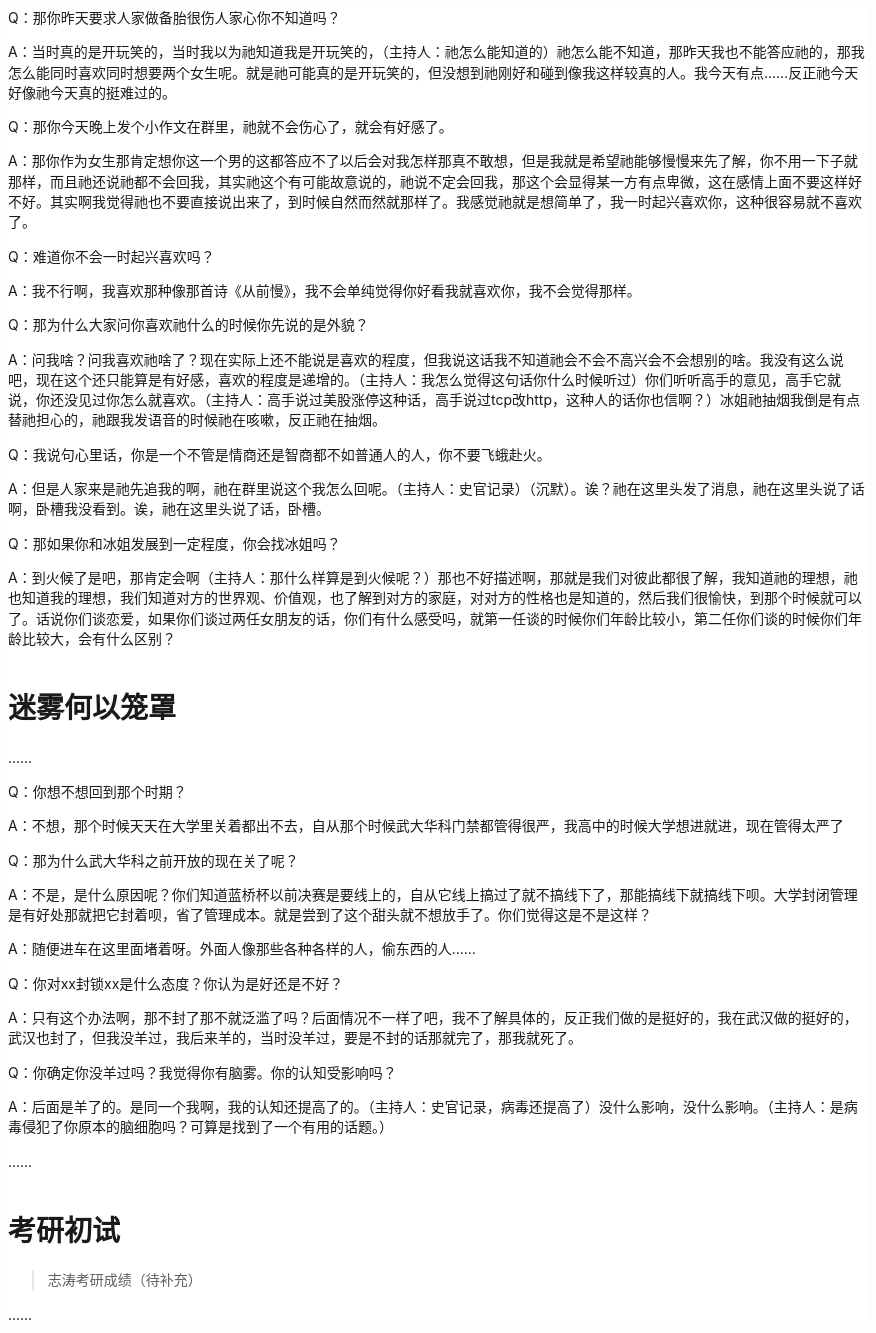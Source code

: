 Q：那你昨天要求人家做备胎很伤人家心你不知道吗？

A：当时真的是开玩笑的，当时我以为祂知道我是开玩笑的，（主持人：祂怎么能知道的）祂怎么能不知道，那昨天我也不能答应祂的，那我怎么能同时喜欢同时想要两个女生呢。就是祂可能真的是开玩笑的，但没想到祂刚好和碰到像我这样较真的人。我今天有点……反正祂今天好像祂今天真的挺难过的。

Q：那你今天晚上发个小作文在群里，祂就不会伤心了，就会有好感了。

A：那你作为女生那肯定想你这一个男的这都答应不了以后会对我怎样那真不敢想，但是我就是希望祂能够慢慢来先了解，你不用一下子就那样，而且祂还说祂都不会回我，其实祂这个有可能故意说的，祂说不定会回我，那这个会显得某一方有点卑微，这在感情上面不要这样好不好。其实啊我觉得祂也不要直接说出来了，到时候自然而然就那样了。我感觉祂就是想简单了，我一时起兴喜欢你，这种很容易就不喜欢了。

Q：难道你不会一时起兴喜欢吗？

A：我不行啊，我喜欢那种像那首诗《从前慢》，我不会单纯觉得你好看我就喜欢你，我不会觉得那样。

Q：那为什么大家问你喜欢祂什么的时候你先说的是外貌？

A：问我啥？问我喜欢祂啥了？现在实际上还不能说是喜欢的程度，但我说这话我不知道祂会不会不高兴会不会想别的啥。我没有这么说吧，现在这个还只能算是有好感，喜欢的程度是递增的。（主持人：我怎么觉得这句话你什么时候听过）你们听听高手的意见，高手它就说，你还没见过你怎么就喜欢。（主持人：高手说过美股涨停这种话，高手说过tcp改http，这种人的话你也信啊？）冰姐祂抽烟我倒是有点替祂担心的，祂跟我发语音的时候祂在咳嗽，反正祂在抽烟。

Q：我说句心里话，你是一个不管是情商还是智商都不如普通人的人，你不要飞蛾赴火。

A：但是人家来是祂先追我的啊，祂在群里说这个我怎么回呢。（主持人：史官记录）（沉默）。诶？祂在这里头发了消息，祂在这里头说了话啊，卧槽我没看到。诶，祂在这里头说了话，卧槽。

Q：那如果你和冰姐发展到一定程度，你会找冰姐吗？

A：到火候了是吧，那肯定会啊（主持人：那什么样算是到火候呢？）那也不好描述啊，那就是我们对彼此都很了解，我知道祂的理想，祂也知道我的理想，我们知道对方的世界观、价值观，也了解到对方的家庭，对对方的性格也是知道的，然后我们很愉快，到那个时候就可以了。话说你们谈恋爱，如果你们谈过两任女朋友的话，你们有什么感受吗，就第一任谈的时候你们年龄比较小，第二任你们谈的时候你们年龄比较大，会有什么区别？

# 迷雾何以笼罩

……

Q：你想不想回到那个时期？

A：不想，那个时候天天在大学里关着都出不去，自从那个时候武大华科门禁都管得很严，我高中的时候大学想进就进，现在管得太严了

Q：那为什么武大华科之前开放的现在关了呢？

A：不是，是什么原因呢？你们知道蓝桥杯以前决赛是要线上的，自从它线上搞过了就不搞线下了，那能搞线下就搞线下呗。大学封闭管理是有好处那就把它封着呗，省了管理成本。就是尝到了这个甜头就不想放手了。你们觉得这是不是这样？

A：随便进车在这里面堵着呀。外面人像那些各种各样的人，偷东西的人……

Q：你对xx封锁xx是什么态度？你认为是好还是不好？

A：只有这个办法啊，那不封了那不就泛滥了吗？后面情况不一样了吧，我不了解具体的，反正我们做的是挺好的，我在武汉做的挺好的，武汉也封了，但我没羊过，我后来羊的，当时没羊过，要是不封的话那就完了，那我就死了。

Q：你确定你没羊过吗？我觉得你有脑雾。你的认知受影响吗？

A：后面是羊了的。是同一个我啊，我的认知还提高了的。（主持人：史官记录，病毒还提高了）没什么影响，没什么影响。（主持人：是病毒侵犯了你原本的脑细胞吗？可算是找到了一个有用的话题。）

……

# 考研初试

> 志涛考研成绩（待补充）

……
